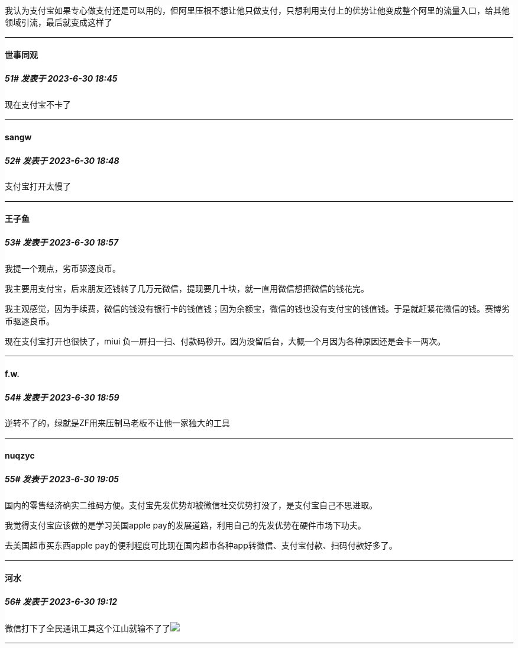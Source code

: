 我认为支付宝如果专心做支付还是可以用的，但阿里压根不想让他只做支付，只想利用支付上的优势让他变成整个阿里的流量入口，给其他领域引流，最后就变成这样了

*****

####  世事同观  
##### 51#       发表于 2023-6-30 18:45

现在支付宝不卡了

*****

####  sangw  
##### 52#       发表于 2023-6-30 18:48

支付宝打开太慢了

*****

####  王子鱼  
##### 53#       发表于 2023-6-30 18:57

我提一个观点，劣币驱逐良币。

我主要用支付宝，后来朋友还钱转了几万元微信，提现要几十块，就一直用微信想把微信的钱花完。

我主观感觉，因为手续费，微信的钱没有银行卡的钱值钱；因为余额宝，微信的钱也没有支付宝的钱值钱。于是就赶紧花微信的钱。赛博劣币驱逐良币。

现在支付宝打开也很快了，miui 负一屏扫一扫、付款码秒开。因为没留后台，大概一个月因为各种原因还是会卡一两次。

*****

####  f.w.  
##### 54#       发表于 2023-6-30 18:59

逆转不了的，绿就是ZF用来压制马老板不让他一家独大的工具

*****

####  nuqzyc  
##### 55#       发表于 2023-6-30 19:05

国内的零售经济确实二维码方便。支付宝先发优势却被微信社交优势打没了，是支付宝自己不思进取。

我觉得支付宝应该做的是学习美国apple pay的发展道路，利用自己的先发优势在硬件市场下功夫。

去美国超市买东西apple pay的便利程度可比现在国内超市各种app转微信、支付宝付款、扫码付款好多了。

*****

####  河水  
##### 56#       发表于 2023-6-30 19:12

微信打下了全民通讯工具这个江山就输不了了<img src="https://static.saraba1st.com/image/smiley/face2017/001.png" referrerpolicy="no-referrer">

*****
